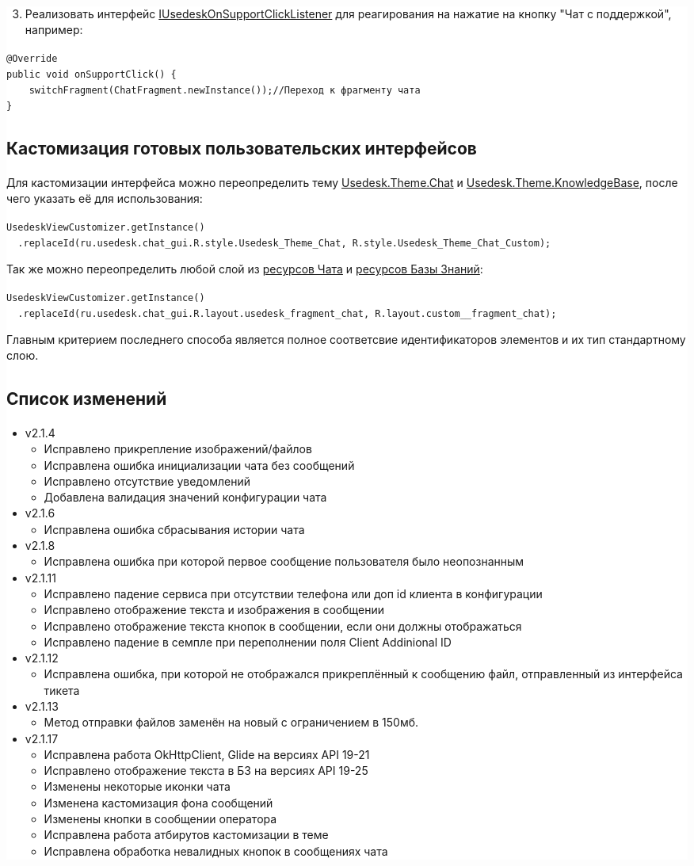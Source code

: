 3) Реализовать интерфейс [IUsedeskOnSupportClickListener](https://github.com/usedesk/Android_SDK/tree/master/knowledgebase-gui/src/main/java/ru/usedesk/knowledgebase_gui/external/IUsedeskOnSupportClickListener.java) для реагирования на нажатие на кнопку "Чат с поддержкой", например:
```
@Override
public void onSupportClick() {
    switchFragment(ChatFragment.newInstance());//Переход к фрагменту чата
}
```

<a name="custom_view"></a>
## Кастомизация готовых пользовательских интерфейсов

Для кастомизации интерфейса можно переопределить тему [Usedesk.Theme.Chat](https://github.com/usedesk/Android_SDK/tree/master/chat-gui/src/main/res/values/styles.xml) и [Usedesk.Theme.KnowledgeBase](https://github.com/usedesk/Android_SDK/tree/master/knowledgebase-gui/src/main/res/values/styles.xml), после чего указать её для использования:

  ```
UsedeskViewCustomizer.getInstance()
    .replaceId(ru.usedesk.chat_gui.R.style.Usedesk_Theme_Chat, R.style.Usedesk_Theme_Chat_Custom);
  ```

Так же можно переопределить любой слой из [ресурсов Чата](https://github.com/usedesk/Android_SDK/tree/master/chat-gui/src/main/res/layout/)  и [ресурсов Базы Знаний](https://github.com/usedesk/Android_SDK/tree/master/knowledgebase-gui/src/main/res/layout/):

  ```
UsedeskViewCustomizer.getInstance()
    .replaceId(ru.usedesk.chat_gui.R.layout.usedesk_fragment_chat, R.layout.custom__fragment_chat);
  ```

Главным критерием последнего способа является полное соответсвие идентификаторов элементов и их тип стандартному слою.

<a name="change_list"></a>
## Список изменений
- v2.1.4
  - Исправлено прикрепление изображений/файлов
  - Исправлена ошибка инициализации чата без сообщений
  - Исправлено отсутствие уведомлений
  - Добавлена валидация значений конфигурации чата
- v2.1.6
  - Исправлена ошибка сбрасывания истории чата
- v2.1.8
  - Исправлена ошибка при которой первое сообщение пользователя было неопознанным
- v2.1.11
  - Исправлено падение сервиса при отсутствии телефона или доп id клиента в конфигурации
  - Исправлено отображение текста и изображения в сообщении
  - Исправлено отображение текста кнопок в сообщении, если они должны отображаться
  - Исправлено падение в семпле при переполнении поля Client Addinional ID
- v2.1.12
  - Исправлена ошибка, при которой не отображался прикреплённый к сообщению файл, отправленный из интерфейса тикета
- v2.1.13
  - Метод отправки файлов заменён на новый с ограничением в 150мб.
- v2.1.17
  - Исправлена работа OkHttpClient, Glide на версиях API 19-21
  - Исправлено отображение текста в БЗ на версиях API 19-25
  - Изменены некоторые иконки чата
  - Изменена кастомизация фона сообщений
  - Изменены кнопки в сообщении оператора
  - Исправлена работа атбирутов кастомизации в теме
  - Исправлена обработка невалидных кнопок в сообщениях чата